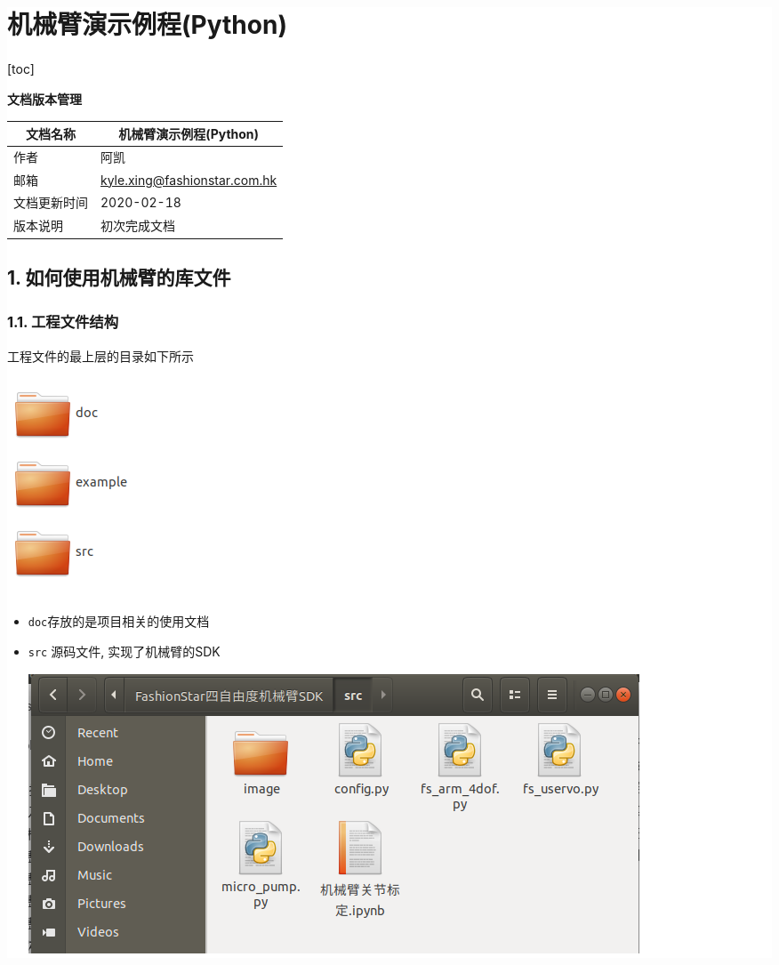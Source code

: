 # 机械臂演示例程(Python)



[toc]

**文档版本管理**

| 文档名称     | 机械臂演示例程(Python) |
| ------------ | ---------------------- |
| 作者         | 阿凯                   |
| 邮箱         | kyle.xing@fashionstar.com.hk     |
| 文档更新时间 | 2020-02-18             |
| 版本说明     | 初次完成文档           |



## 1. 如何使用机械臂的库文件

### 1.1. 工程文件结构

工程文件的最上层的目录如下所示

![](./image/folder_path.png)

* `doc`存放的是项目相关的使用文档

* `src` 源码文件, 实现了机械臂的SDK

  ![](./image/src.png)
